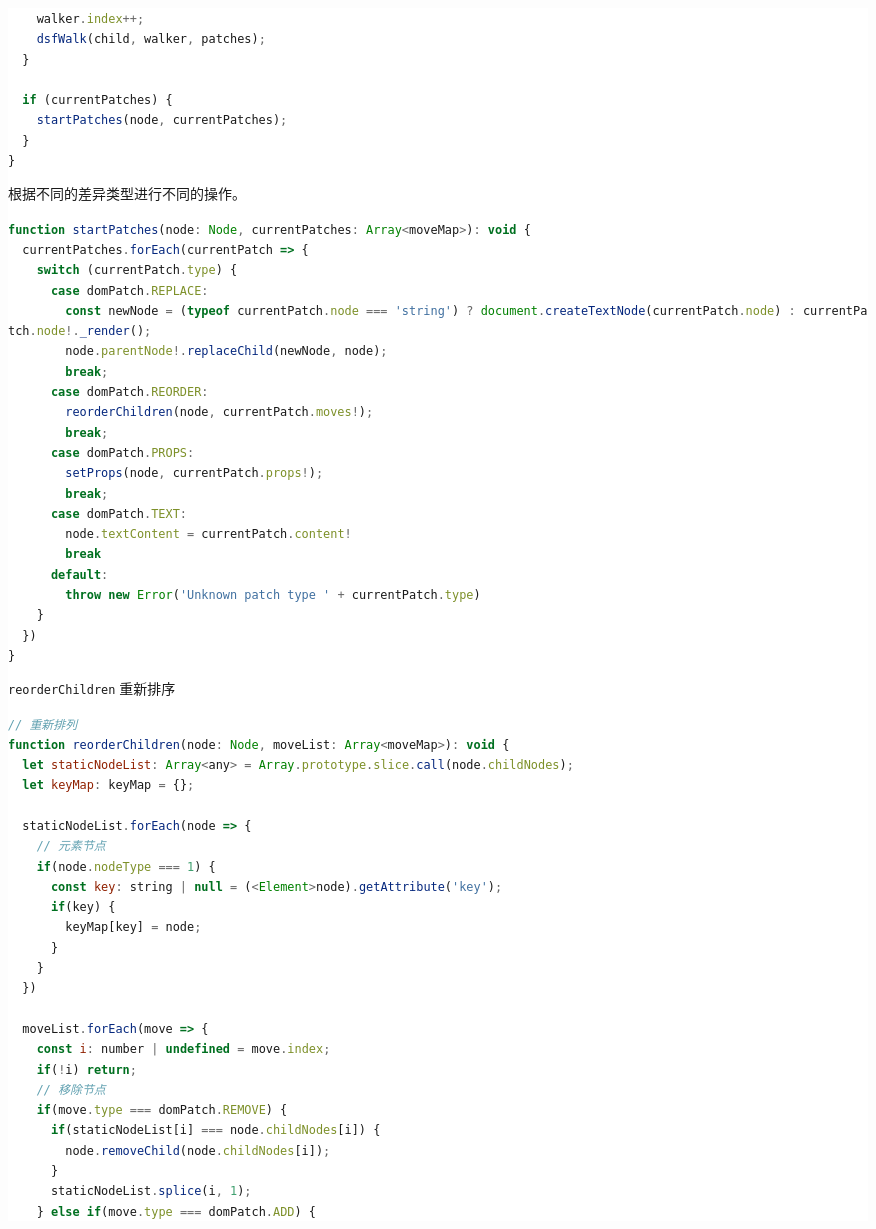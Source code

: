 ```js
    walker.index++;
    dsfWalk(child, walker, patches);
  }

  if (currentPatches) {
    startPatches(node, currentPatches);
  }
}
```

根据不同的差异类型进行不同的操作。

```js
function startPatches(node: Node, currentPatches: Array<moveMap>): void {
  currentPatches.forEach(currentPatch => {
    switch (currentPatch.type) {
      case domPatch.REPLACE:
        const newNode = (typeof currentPatch.node === 'string') ? document.createTextNode(currentPatch.node) : currentPatch.node!._render();
        node.parentNode!.replaceChild(newNode, node);
        break;
      case domPatch.REORDER:
        reorderChildren(node, currentPatch.moves!);
        break;
      case domPatch.PROPS:
        setProps(node, currentPatch.props!);
        break;
      case domPatch.TEXT:
        node.textContent = currentPatch.content!
        break
      default:
        throw new Error('Unknown patch type ' + currentPatch.type)
    }
  })
}
```

`reorderChildren` 重新排序

```js
// 重新排列
function reorderChildren(node: Node, moveList: Array<moveMap>): void {
  let staticNodeList: Array<any> = Array.prototype.slice.call(node.childNodes);
  let keyMap: keyMap = {};

  staticNodeList.forEach(node => {
    // 元素节点
    if(node.nodeType === 1) {
      const key: string | null = (<Element>node).getAttribute('key');
      if(key) {
        keyMap[key] = node;
      }
    }
  })

  moveList.forEach(move => {
    const i: number | undefined = move.index;
    if(!i) return;
    // 移除节点
    if(move.type === domPatch.REMOVE) {
      if(staticNodeList[i] === node.childNodes[i]) {
        node.removeChild(node.childNodes[i]);
      }
      staticNodeList.splice(i, 1);
    } else if(move.type === domPatch.ADD) {
```